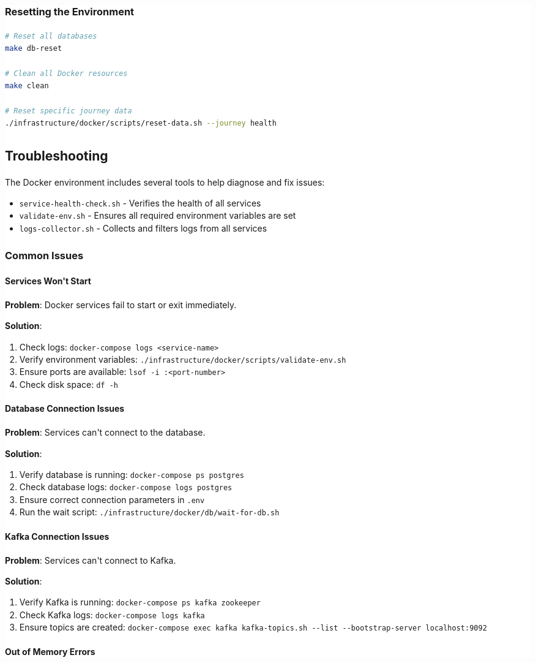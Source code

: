 ### Resetting the Environment

```bash
# Reset all databases
make db-reset

# Clean all Docker resources
make clean

# Reset specific journey data
./infrastructure/docker/scripts/reset-data.sh --journey health
```

## Troubleshooting

The Docker environment includes several tools to help diagnose and fix issues:

- `service-health-check.sh` - Verifies the health of all services
- `validate-env.sh` - Ensures all required environment variables are set
- `logs-collector.sh` - Collects and filters logs from all services

### Common Issues

#### Services Won't Start

**Problem**: Docker services fail to start or exit immediately.

**Solution**:
1. Check logs: `docker-compose logs <service-name>`
2. Verify environment variables: `./infrastructure/docker/scripts/validate-env.sh`
3. Ensure ports are available: `lsof -i :<port-number>`
4. Check disk space: `df -h`

#### Database Connection Issues

**Problem**: Services can't connect to the database.

**Solution**:
1. Verify database is running: `docker-compose ps postgres`
2. Check database logs: `docker-compose logs postgres`
3. Ensure correct connection parameters in `.env`
4. Run the wait script: `./infrastructure/docker/db/wait-for-db.sh`

#### Kafka Connection Issues

**Problem**: Services can't connect to Kafka.

**Solution**:
1. Verify Kafka is running: `docker-compose ps kafka zookeeper`
2. Check Kafka logs: `docker-compose logs kafka`
3. Ensure topics are created: `docker-compose exec kafka kafka-topics.sh --list --bootstrap-server localhost:9092`

#### Out of Memory Errors
